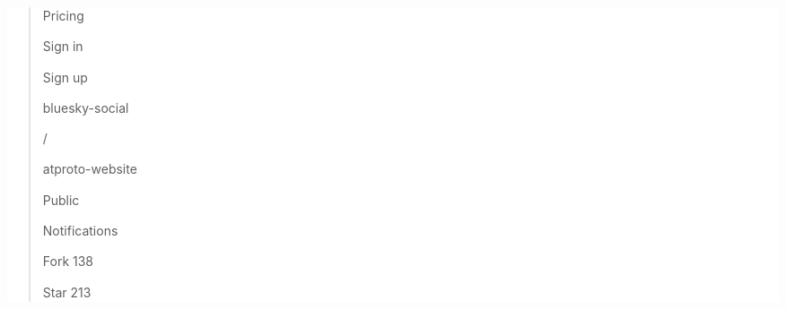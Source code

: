 >  
>  
>  
>  
>  
>  Pricing 
>  
>  
>  
>  
>  
>  
> Sign in
>  
>  
>  
> Sign up
>  
>  
>  
>  
>  
>  
>  
>  
>  
>  
>  
>  
>  
>  
>  
> bluesky-social
>  
>  / 
>  
>  atproto-website 
>  
>  Public 
>  
>  
>  
>  
>  Notifications
>  
>  
>  
>  Fork
>  138 
>  
>  
>  
>  
>  
> Star
>  213 
>  
>  
>  
>  
>  
>  
>  
>  